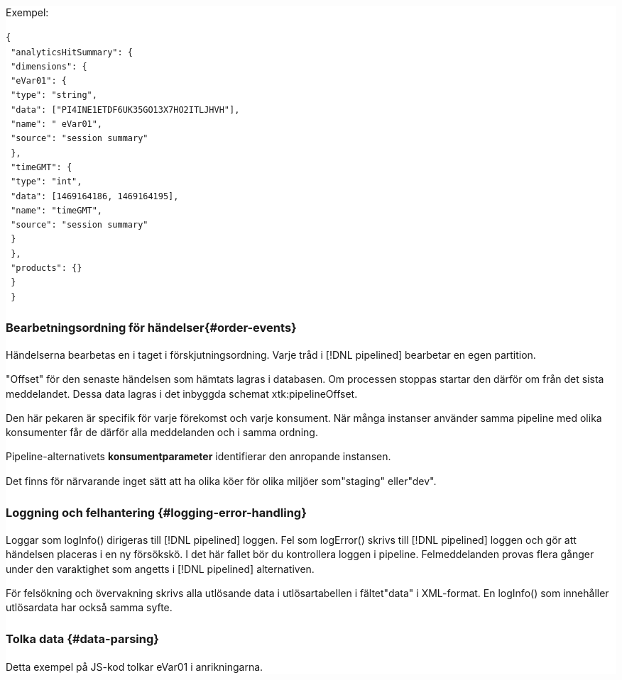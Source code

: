 Exempel:

```
{
 "analyticsHitSummary": {
 "dimensions": {
 "eVar01": {
 "type": "string",
 "data": ["PI4INE1ETDF6UK35GO13X7HO2ITLJHVH"],
 "name": " eVar01",
 "source": "session summary"
 },
 "timeGMT": {
 "type": "int",
 "data": [1469164186, 1469164195],
 "name": "timeGMT",
 "source": "session summary"
 }
 },
 "products": {}
 }
 }
```

### Bearbetningsordning för händelser{#order-events}

Händelserna bearbetas en i taget i förskjutningsordning. Varje tråd i [!DNL pipelined] bearbetar en egen partition.

&quot;Offset&quot; för den senaste händelsen som hämtats lagras i databasen. Om processen stoppas startar den därför om från det sista meddelandet. Dessa data lagras i det inbyggda schemat xtk:pipelineOffset.

Den här pekaren är specifik för varje förekomst och varje konsument. När många instanser använder samma pipeline med olika konsumenter får de därför alla meddelanden och i samma ordning.

Pipeline-alternativets **konsumentparameter** identifierar den anropande instansen.

Det finns för närvarande inget sätt att ha olika köer för olika miljöer som&quot;staging&quot; eller&quot;dev&quot;.

### Loggning och felhantering {#logging-error-handling}

Loggar som logInfo() dirigeras till [!DNL pipelined] loggen. Fel som logError() skrivs till [!DNL pipelined] loggen och gör att händelsen placeras i en ny försökskö. I det här fallet bör du kontrollera loggen i pipeline.
Felmeddelanden provas flera gånger under den varaktighet som angetts i [!DNL pipelined] alternativen.

För felsökning och övervakning skrivs alla utlösande data i utlösartabellen i fältet&quot;data&quot; i XML-format. En logInfo() som innehåller utlösardata har också samma syfte.

### Tolka data {#data-parsing}

Detta exempel på JS-kod tolkar eVar01 i anrikningarna.
